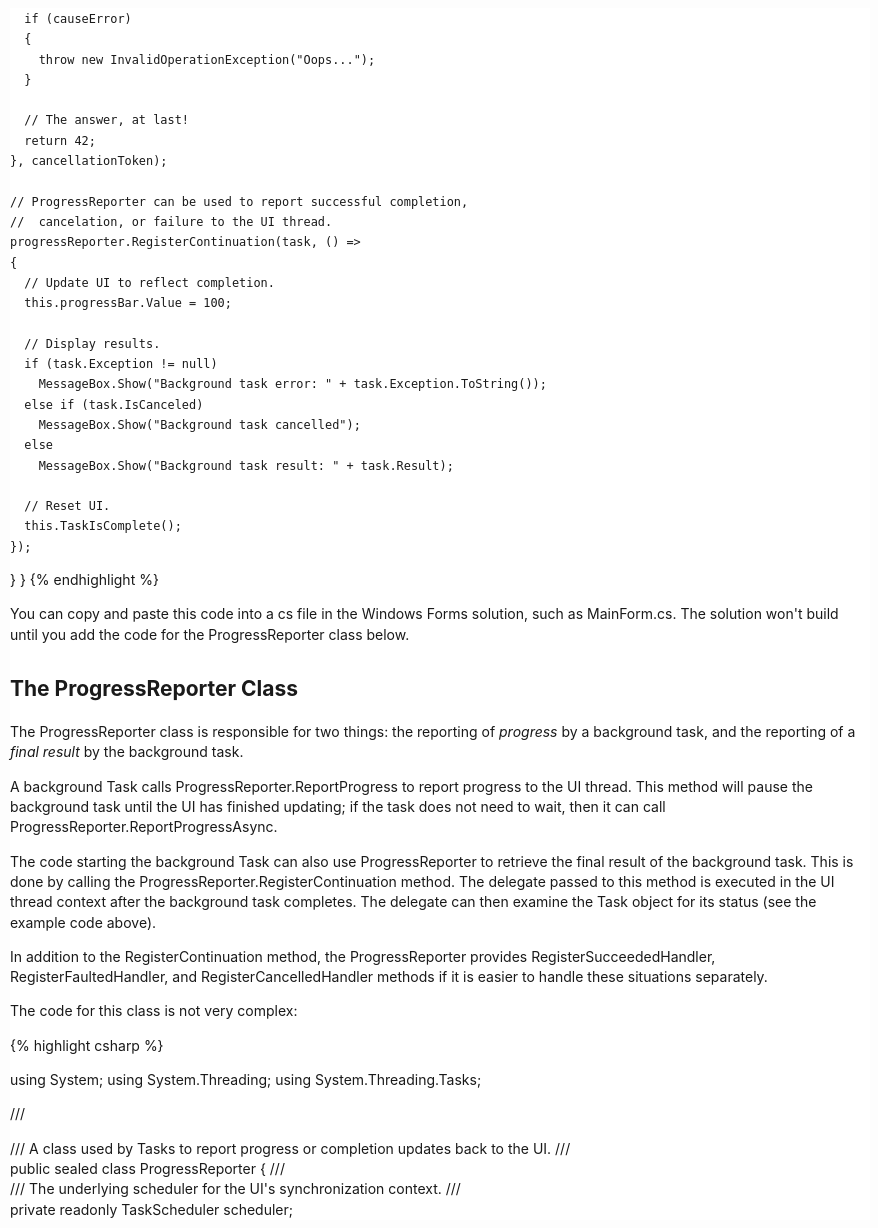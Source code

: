       if (causeError)
      {
        throw new InvalidOperationException("Oops...");
      }

      // The answer, at last! 
      return 42;
    }, cancellationToken);

    // ProgressReporter can be used to report successful completion,
    //  cancelation, or failure to the UI thread. 
    progressReporter.RegisterContinuation(task, () =>
    {
      // Update UI to reflect completion.
      this.progressBar.Value = 100;

      // Display results.
      if (task.Exception != null)
        MessageBox.Show("Background task error: " + task.Exception.ToString());
      else if (task.IsCanceled)
        MessageBox.Show("Background task cancelled");
      else
        MessageBox.Show("Background task result: " + task.Result);

      // Reset UI.
      this.TaskIsComplete();
    });
  }
}
{% endhighlight %}

You can copy and paste this code into a cs file in the Windows Forms solution, such as MainForm.cs. The solution won't build until you add the code for the ProgressReporter class below.

## The ProgressReporter Class

The ProgressReporter class is responsible for two things: the reporting of _progress_ by a background task, and the reporting of a _final result_ by the background task.

A background Task calls ProgressReporter.ReportProgress to report progress to the UI thread. This method will pause the background task until the UI has finished updating; if the task does not need to wait, then it can call ProgressReporter.ReportProgressAsync.

The code starting the background Task can also use ProgressReporter to retrieve the final result of the background task. This is done by calling the ProgressReporter.RegisterContinuation method. The delegate passed to this method is executed in the UI thread context after the background task completes. The delegate can then examine the Task object for its status (see the example code above).

In addition to the RegisterContinuation method, the ProgressReporter provides RegisterSucceededHandler, RegisterFaultedHandler, and RegisterCancelledHandler methods if it is easier to handle these situations separately.

The code for this class is not very complex:

{% highlight csharp %}

using System;
using System.Threading;
using System.Threading.Tasks;

/// <summary> 
/// A class used by Tasks to report progress or completion updates back to the UI. 
/// </summary> 
public sealed class ProgressReporter
{
  /// <summary> 
  /// The underlying scheduler for the UI's synchronization context. 
  /// </summary> 
  private readonly TaskScheduler scheduler;